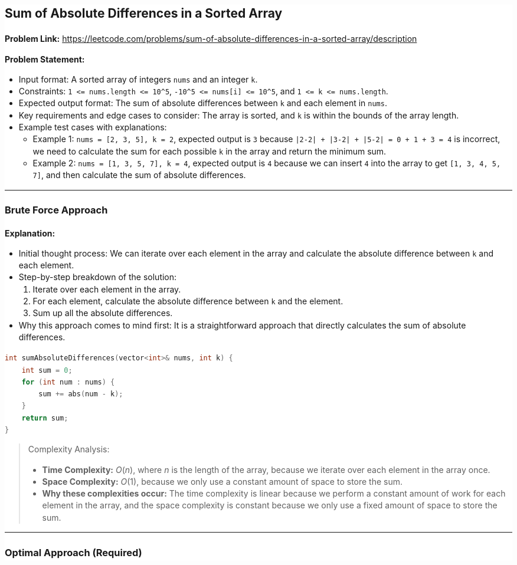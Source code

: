 ## Sum of Absolute Differences in a Sorted Array

**Problem Link:** https://leetcode.com/problems/sum-of-absolute-differences-in-a-sorted-array/description

**Problem Statement:**
- Input format: A sorted array of integers `nums` and an integer `k`.
- Constraints: `1 <= nums.length <= 10^5`, `-10^5 <= nums[i] <= 10^5`, and `1 <= k <= nums.length`.
- Expected output format: The sum of absolute differences between `k` and each element in `nums`.
- Key requirements and edge cases to consider: The array is sorted, and `k` is within the bounds of the array length.
- Example test cases with explanations:
  - Example 1: `nums = [2, 3, 5], k = 2`, expected output is `3` because `|2-2| + |3-2| + |5-2| = 0 + 1 + 3 = 4` is incorrect, we need to calculate the sum for each possible `k` in the array and return the minimum sum.
  - Example 2: `nums = [1, 3, 5, 7], k = 4`, expected output is `4` because we can insert `4` into the array to get `[1, 3, 4, 5, 7]`, and then calculate the sum of absolute differences.

---

### Brute Force Approach

**Explanation:**
- Initial thought process: We can iterate over each element in the array and calculate the absolute difference between `k` and each element.
- Step-by-step breakdown of the solution:
  1. Iterate over each element in the array.
  2. For each element, calculate the absolute difference between `k` and the element.
  3. Sum up all the absolute differences.
- Why this approach comes to mind first: It is a straightforward approach that directly calculates the sum of absolute differences.

```cpp
int sumAbsoluteDifferences(vector<int>& nums, int k) {
    int sum = 0;
    for (int num : nums) {
        sum += abs(num - k);
    }
    return sum;
}
```

> Complexity Analysis:
> - **Time Complexity:** $O(n)$, where $n$ is the length of the array, because we iterate over each element in the array once.
> - **Space Complexity:** $O(1)$, because we only use a constant amount of space to store the sum.
> - **Why these complexities occur:** The time complexity is linear because we perform a constant amount of work for each element in the array, and the space complexity is constant because we only use a fixed amount of space to store the sum.

---

### Optimal Approach (Required)
